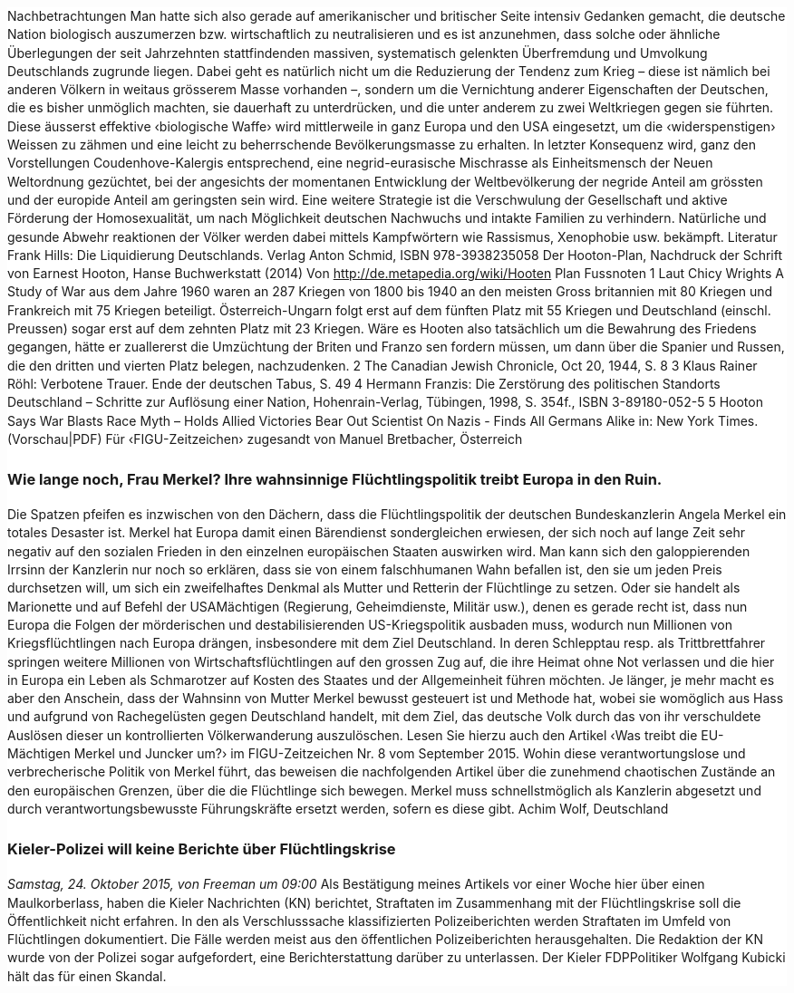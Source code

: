 Nachbetrachtungen Man hatte sich also gerade auf amerikanischer und britischer Seite intensiv Gedanken gemacht, die deutsche Nation biologisch auszumerzen bzw. wirtschaftlich zu neutralisieren und es ist anzunehmen, dass solche oder ähnliche Überlegungen der seit Jahrzehnten stattfindenden massiven, systematisch gelenkten Überfremdung und Umvolkung Deutschlands zugrunde liegen. Dabei geht es natürlich nicht um die Reduzierung der Tendenz zum Krieg – diese ist nämlich bei anderen Völkern in weitaus grösserem Masse vorhanden –, sondern um die Vernichtung anderer Eigenschaften der Deutschen, die es bisher unmöglich machten, sie dauerhaft zu unterdrücken, und die unter anderem zu zwei Weltkriegen gegen sie führten. Diese äusserst effektive ‹biologische Waffe› wird mittlerweile in ganz Europa und den USA eingesetzt, um die ‹widerspenstigen› Weissen zu zähmen und eine leicht zu beherrschende Bevölkerungsmasse zu erhalten. In letzter Konsequenz wird, ganz den Vorstellungen Coudenhove-Kalergis entsprechend, eine negrid-eurasische Mischrasse als Einheitsmensch der Neuen Weltordnung gezüchtet, bei der angesichts der momentanen Entwicklung der Weltbevölkerung der negride Anteil am grössten und der europide Anteil am geringsten sein wird. Eine weitere Strategie ist die Verschwulung der Gesellschaft und aktive Förderung der Homosexualität, um nach Möglichkeit deutschen Nachwuchs und intakte Familien zu verhindern. Natürliche und gesunde Abwehr reaktionen der Völker werden dabei mittels Kampfwörtern wie Rassismus, Xenophobie usw. bekämpft. Literatur Frank Hills: Die Liquidierung Deutschlands. Verlag Anton Schmid, ISBN 978-3938235058 Der Hooton-Plan, Nachdruck der Schrift von Earnest Hooton, Hanse Buchwerkstatt (2014) Von http://de.metapedia.org/wiki/Hooten Plan Fussnoten 1 Laut Chicy Wrights A Study of War aus dem Jahre 1960 waren an 287 Kriegen von 1800 bis 1940 an den meisten Gross britannien mit 80 Kriegen und Frankreich mit 75 Kriegen beteiligt. Österreich-Ungarn folgt erst auf dem fünften Platz mit 55 Kriegen und Deutschland (einschl. Preussen) sogar erst auf dem zehnten Platz mit 23 Kriegen. Wäre es Hooten also tatsächlich um die Bewahrung des Friedens gegangen, hätte er zuallererst die Umzüchtung der Briten und Franzo sen fordern müssen, um dann über die Spanier und Russen, die den dritten und vierten Platz belegen, nachzudenken. 2 The Canadian Jewish Chronicle, Oct 20, 1944, S. 8 3 Klaus Rainer Röhl: Verbotene Trauer. Ende der deutschen Tabus, S. 49 4 Hermann Franzis: Die Zerstörung des politischen Standorts Deutschland – Schritte zur Auflösung einer Nation, Hohenrain-Verlag, Tübingen, 1998, S. 354f., ISBN 3-89180-052-5 5 Hooton Says War Blasts Race Myth – Holds Allied Victories Bear Out Scientist On Nazis - Finds All Germans Alike in: New York Times. (Vorschau|PDF) Für ‹FIGU-Zeitzeichen› zugesandt von Manuel Bretbacher, Österreich
### Wie lange noch, Frau Merkel? Ihre wahnsinnige Flüchtlingspolitik treibt Europa in den Ruin.
Die Spatzen pfeifen es inzwischen von den Dächern, dass die Flüchtlingspolitik der deutschen Bundeskanzlerin Angela Merkel ein totales Desaster ist. Merkel hat Europa damit einen Bärendienst sondergleichen erwiesen, der sich noch auf lange Zeit sehr negativ auf den sozialen Frieden in den einzelnen europäischen Staaten auswirken wird. Man kann sich den galoppierenden Irrsinn der Kanzlerin nur noch so erklären, dass sie von einem falschhumanen Wahn befallen ist, den sie um jeden Preis durchsetzen will, um sich ein zweifelhaftes Denkmal als Mutter und Retterin der Flüchtlinge zu setzen. Oder sie handelt als Marionette und auf Befehl der USAMächtigen (Regierung, Geheimdienste, Militär usw.), denen es gerade recht ist, dass nun Europa die Folgen der mörderischen und destabilisierenden US-Kriegspolitik ausbaden muss, wodurch nun Millionen von Kriegsflüchtlingen nach Europa drängen, insbesondere mit dem Ziel Deutschland. In deren Schlepptau resp. als Trittbrettfahrer springen weitere Millionen von Wirtschaftsflüchtlingen auf den grossen Zug auf, die ihre Heimat ohne Not verlassen und die hier in Europa ein Leben als Schmarotzer auf Kosten des Staates und der Allgemeinheit führen möchten. Je länger, je mehr macht es aber den Anschein, dass der Wahnsinn von Mutter Merkel bewusst gesteuert ist und Methode hat, wobei sie womöglich aus Hass und aufgrund von Rachegelüsten gegen Deutschland handelt, mit dem Ziel, das deutsche Volk durch das von ihr verschuldete Auslösen dieser un kontrollierten Völkerwanderung auszulöschen. Lesen Sie hierzu auch den Artikel ‹Was treibt die EU-Mächtigen Merkel und Juncker um?› im FIGU-Zeitzeichen Nr. 8 vom September 2015. Wohin diese verantwortungslose und verbrecherische Politik von Merkel führt, das beweisen die nachfolgenden Artikel über die zunehmend chaotischen Zustände an den europäischen Grenzen, über die die Flüchtlinge sich bewegen. Merkel muss schnellstmöglich als Kanzlerin abgesetzt und durch verantwortungsbewusste Führungskräfte ersetzt werden, sofern es diese gibt.
Achim Wolf, Deutschland
### Kieler-Polizei will keine Berichte über Flüchtlingskrise
_Samstag, 24. Oktober 2015, von Freeman um 09:00_ Als Bestätigung meines Artikels vor einer Woche hier über einen Maulkorberlass, haben die Kieler Nachrichten (KN) berichtet, Straftaten im Zusammenhang mit der Flüchtlingskrise soll die Öffentlichkeit nicht erfahren. In den als Verschlusssache klassifizierten Polizeiberichten werden Straftaten im Umfeld von Flüchtlingen dokumentiert. Die Fälle werden meist aus den öffentlichen Polizeiberichten herausgehalten. Die Redaktion der KN wurde von der Polizei sogar aufgefordert, eine Berichterstattung darüber zu unterlassen. Der Kieler FDPPolitiker Wolfgang Kubicki hält das für einen Skandal.